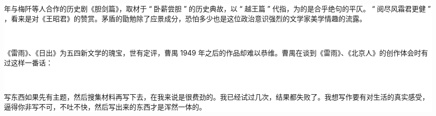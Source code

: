    年与梅阡等人合作的历史剧《胆剑篇》，取材于
  </span>
  <span class="s2">
   “
  </span>
  <span class="s1">
   卧薪尝胆
  </span>
  <span class="s2">
   ”
  </span>
  <span class="s1">
   的历史典故，以
  </span>
  <span class="s2">
   “
  </span>
  <span class="s1">
   越王篇
  </span>
  <span class="s2">
   ”
  </span>
  <span class="s1">
   代指，为的是合乎绝句的平仄。
  </span>
  <span class="s2">
   “
  </span>
  <span class="s1">
   阅尽风霜君更健
  </span>
  <span class="s2">
   ”
  </span>
  <span class="s1">
   ，看来是对《王昭君》的赞赏。茅盾的勖勉除了应景成分，恐怕多少也是这位政治意识强烈的文学家美学情趣的流露。
  </span>
 </p>
 <p class="p1">
  <span class="s1">
  </span>
  <br/>
 </p>
 <p class="p2">
  <span class="s1">
   《雷雨》、《日出》为五四新文学的瑰宝，世有定评，曹禺
  </span>
  <span class="s2">
   1949
  </span>
  <span class="s1">
   年之后的作品却难以恭维。曹禺在谈到《雷雨》、《北京人》的创作体会时有过这样一番话：
  </span>
 </p>
 <p class="p1">
  <span class="s1">
  </span>
  <br/>
 </p>
 <p class="p2">
  <span class="s1">
   写东西如果先有主题，然后搜集材料再写下去，在我来说是很费劲的。我已经试过几次，结果都失败了。我想写作要有对生活的真实感受，逼得你非写不可，不吐不快，然后写出来的东西才是浑然一体的。
  </span>